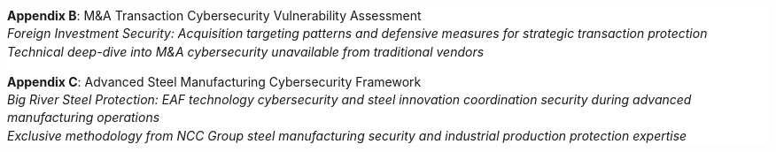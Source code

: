 **Appendix B**: M&A Transaction Cybersecurity Vulnerability Assessment  
*Foreign Investment Security: Acquisition targeting patterns and defensive measures for strategic transaction protection*  
*Technical deep-dive into M&A cybersecurity unavailable from traditional vendors*

**Appendix C**: Advanced Steel Manufacturing Cybersecurity Framework  
*Big River Steel Protection: EAF technology cybersecurity and steel innovation coordination security during advanced manufacturing operations*  
*Exclusive methodology from NCC Group steel manufacturing security and industrial production protection expertise*